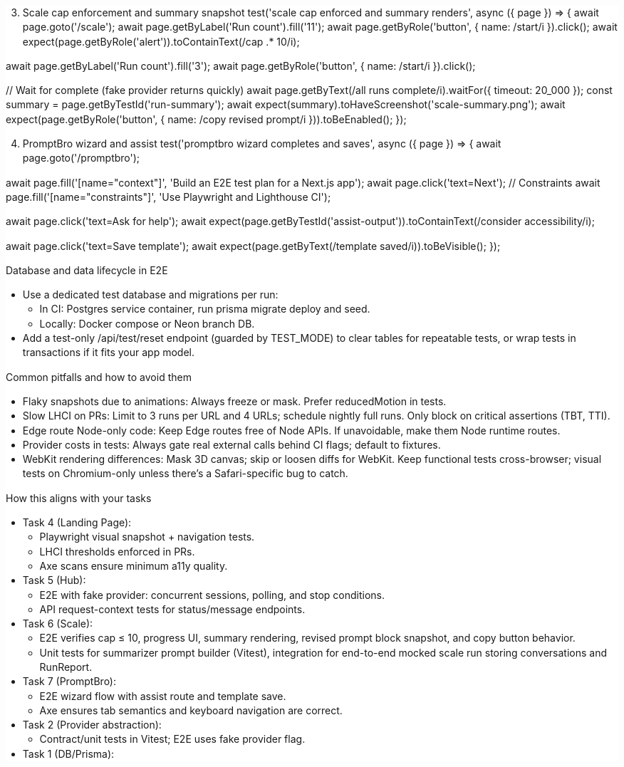 3) Scale cap enforcement and summary snapshot
test('scale cap enforced and summary renders', async ({ page }) => {
  await page.goto('/scale');
  await page.getByLabel('Run count').fill('11');
  await page.getByRole('button', { name: /start/i }).click();
  await expect(page.getByRole('alert')).toContainText(/cap .* 10/i);

  await page.getByLabel('Run count').fill('3');
  await page.getByRole('button', { name: /start/i }).click();

  // Wait for complete (fake provider returns quickly)
  await page.getByText(/all runs complete/i).waitFor({ timeout: 20_000 });
  const summary = page.getByTestId('run-summary');
  await expect(summary).toHaveScreenshot('scale-summary.png');
  await expect(page.getByRole('button', { name: /copy revised prompt/i })).toBeEnabled();
});

4) PromptBro wizard and assist
test('promptbro wizard completes and saves', async ({ page }) => {
  await page.goto('/promptbro');

  await page.fill('[name="context"]', 'Build an E2E test plan for a Next.js app');
  await page.click('text=Next'); // Constraints
  await page.fill('[name="constraints"]', 'Use Playwright and Lighthouse CI');

  await page.click('text=Ask for help');
  await expect(page.getByTestId('assist-output')).toContainText(/consider accessibility/i);

  await page.click('text=Save template');
  await expect(page.getByText(/template saved/i)).toBeVisible();
});

Database and data lifecycle in E2E
- Use a dedicated test database and migrations per run:
  - In CI: Postgres service container, run prisma migrate deploy and seed.
  - Locally: Docker compose or Neon branch DB.
- Add a test-only /api/test/reset endpoint (guarded by TEST_MODE) to clear tables for repeatable tests, or wrap tests in transactions if it fits your app model.

Common pitfalls and how to avoid them
- Flaky snapshots due to animations: Always freeze or mask. Prefer reducedMotion in tests.
- Slow LHCI on PRs: Limit to 3 runs per URL and 4 URLs; schedule nightly full runs. Only block on critical assertions (TBT, TTI).
- Edge route Node-only code: Keep Edge routes free of Node APIs. If unavoidable, make them Node runtime routes.
- Provider costs in tests: Always gate real external calls behind CI flags; default to fixtures.
- WebKit rendering differences: Mask 3D canvas; skip or loosen diffs for WebKit. Keep functional tests cross-browser; visual tests on Chromium-only unless there’s a Safari-specific bug to catch.

How this aligns with your tasks
- Task 4 (Landing Page):
  - Playwright visual snapshot + navigation tests.
  - LHCI thresholds enforced in PRs.
  - Axe scans ensure minimum a11y quality.
- Task 5 (Hub):
  - E2E with fake provider: concurrent sessions, polling, and stop conditions.
  - API request-context tests for status/message endpoints.
- Task 6 (Scale):
  - E2E verifies cap ≤ 10, progress UI, summary rendering, revised prompt block snapshot, and copy button behavior.
  - Unit tests for summarizer prompt builder (Vitest), integration for end-to-end mocked scale run storing conversations and RunReport.
- Task 7 (PromptBro):
  - E2E wizard flow with assist route and template save.
  - Axe ensures tab semantics and keyboard navigation are correct.
- Task 2 (Provider abstraction):
  - Contract/unit tests in Vitest; E2E uses fake provider flag.
- Task 1 (DB/Prisma):
